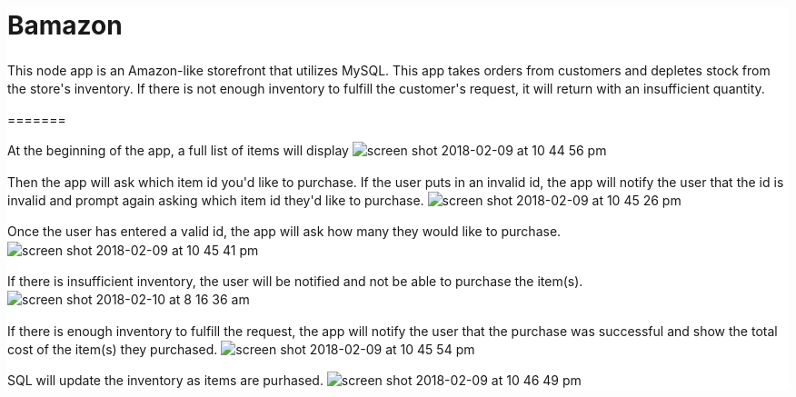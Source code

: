 # Bamazon

This node app is an Amazon-like storefront that utilizes MySQL.  This app takes orders from customers and depletes stock from the store's inventory.  If there is not enough inventory to fulfill the customer's request, it will return with an insufficient quantity.

=======

At the beginning of the app, a full list of items will display
<img width="1431" alt="screen shot 2018-02-09 at 10 44 56 pm" src="https://user-images.githubusercontent.com/31232038/36059413-a0bc2fca-0ded-11e8-9e50-a23fad58d602.png">

Then the app will ask which item id you'd like to purchase.  If the user puts in an invalid id, the app will notify the user that the id is invalid and prompt again asking which item id they'd like to purchase.
<img width="1430" alt="screen shot 2018-02-09 at 10 45 26 pm" src="https://user-images.githubusercontent.com/31232038/36059417-a1152e7c-0ded-11e8-9254-e6cbd5dc8b58.png">

Once the user has entered a valid id, the app will ask how many they would like to purchase.  
<img width="1432" alt="screen shot 2018-02-09 at 10 45 41 pm" src="https://user-images.githubusercontent.com/31232038/36059416-a1018070-0ded-11e8-827e-96de8f6d82ca.png">

If there is insufficient inventory, the user will be notified and not be able to purchase the item(s).
<img width="1436" alt="screen shot 2018-02-10 at 8 16 36 am" src="https://user-images.githubusercontent.com/31232038/36064107-d60d2a1a-0e3a-11e8-8ab0-7d8d6c8c7036.png">

If there is enough inventory to fulfill the request, the app will notify the user that the purchase was successful and show the total cost of the item(s) they purchased.
<img width="1427" alt="screen shot 2018-02-09 at 10 45 54 pm" src="https://user-images.githubusercontent.com/31232038/36059415-a0e42bec-0ded-11e8-8937-99f78a3d622e.png">

SQL will update the inventory as items are purhased.
<img width="966" alt="screen shot 2018-02-09 at 10 46 49 pm" src="https://user-images.githubusercontent.com/31232038/36059414-a0d05004-0ded-11e8-827b-4973e06573af.png">

